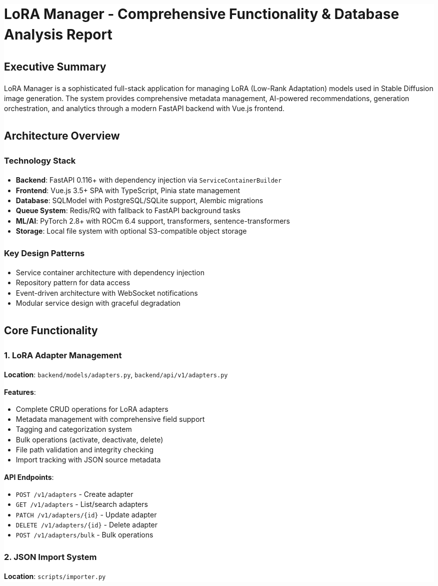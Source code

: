 # LoRA Manager - Comprehensive Functionality & Database Analysis Report

## Executive Summary

LoRA Manager is a sophisticated full-stack application for managing LoRA (Low-Rank Adaptation) models used in Stable Diffusion image generation. The system provides comprehensive metadata management, AI-powered recommendations, generation orchestration, and analytics through a modern FastAPI backend with Vue.js frontend.

## Architecture Overview

### Technology Stack
- **Backend**: FastAPI 0.116+ with dependency injection via `ServiceContainerBuilder`
- **Frontend**: Vue.js 3.5+ SPA with TypeScript, Pinia state management
- **Database**: SQLModel with PostgreSQL/SQLite support, Alembic migrations
- **Queue System**: Redis/RQ with fallback to FastAPI background tasks
- **ML/AI**: PyTorch 2.8+ with ROCm 6.4 support, transformers, sentence-transformers
- **Storage**: Local file system with optional S3-compatible object storage

### Key Design Patterns
- Service container architecture with dependency injection
- Repository pattern for data access
- Event-driven architecture with WebSocket notifications
- Modular service design with graceful degradation

## Core Functionality

### 1. LoRA Adapter Management
**Location**: `backend/models/adapters.py`, `backend/api/v1/adapters.py`

**Features**:
- Complete CRUD operations for LoRA adapters
- Metadata management with comprehensive field support
- Tagging and categorization system
- Bulk operations (activate, deactivate, delete)
- File path validation and integrity checking
- Import tracking with JSON source metadata

**API Endpoints**:
- `POST /v1/adapters` - Create adapter
- `GET /v1/adapters` - List/search adapters
- `PATCH /v1/adapters/{id}` - Update adapter
- `DELETE /v1/adapters/{id}` - Delete adapter
- `POST /v1/adapters/bulk` - Bulk operations

### 2. JSON Import System
**Location**: `scripts/importer.py`
